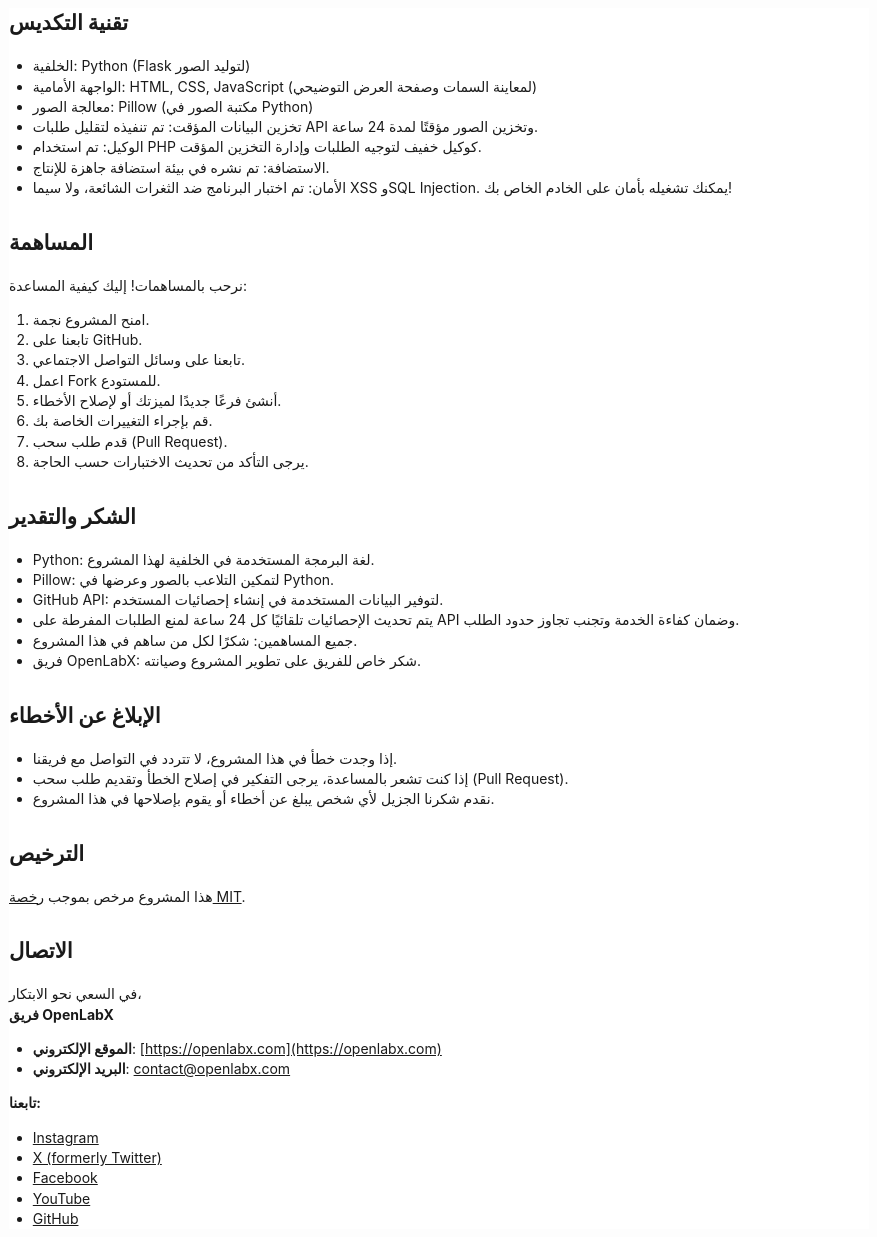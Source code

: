## تقنية التكديس
- الخلفية: Python (Flask لتوليد الصور)
- الواجهة الأمامية: HTML, CSS, JavaScript (لمعاينة السمات وصفحة العرض التوضيحي)
- معالجة الصور: Pillow (مكتبة الصور في Python)
- تخزين البيانات المؤقت: تم تنفيذه لتقليل طلبات API وتخزين الصور مؤقتًا لمدة 24 ساعة.
- الوكيل: تم استخدام PHP كوكيل خفيف لتوجيه الطلبات وإدارة التخزين المؤقت.
- الاستضافة: تم نشره في بيئة استضافة جاهزة للإنتاج.
- الأمان: تم اختبار البرنامج ضد الثغرات الشائعة، ولا سيما XSS وSQL Injection. يمكنك تشغيله بأمان على الخادم الخاص بك!


## المساهمة
نرحب بالمساهمات! إليك كيفية المساعدة:
  
  1. امنح المشروع نجمة.
  2. تابعنا على GitHub.
  3. تابعنا على وسائل التواصل الاجتماعي.
  4. اعمل Fork للمستودع.
  5. أنشئ فرعًا جديدًا لميزتك أو لإصلاح الأخطاء.
  6. قم بإجراء التغييرات الخاصة بك.
  7. قدم طلب سحب (Pull Request).
  8. يرجى التأكد من تحديث الاختبارات حسب الحاجة.



## الشكر والتقدير
- Python: لغة البرمجة المستخدمة في الخلفية لهذا المشروع.
- Pillow: لتمكين التلاعب بالصور وعرضها في Python.
- GitHub API: لتوفير البيانات المستخدمة في إنشاء إحصائيات المستخدم.
- يتم تحديث الإحصائيات تلقائيًا كل 24 ساعة لمنع الطلبات المفرطة على API وضمان كفاءة الخدمة وتجنب تجاوز حدود الطلب.
- جميع المساهمين: شكرًا لكل من ساهم في هذا المشروع.
- فريق OpenLabX: شكر خاص للفريق على تطوير المشروع وصيانته.


## الإبلاغ عن الأخطاء
- إذا وجدت خطأ في هذا المشروع، لا تتردد في التواصل مع فريقنا.
- إذا كنت تشعر بالمساعدة، يرجى التفكير في إصلاح الخطأ وتقديم طلب سحب (Pull Request).
- نقدم شكرنا الجزيل لأي شخص يبلغ عن أخطاء أو يقوم بإصلاحها في هذا المشروع.

  
## الترخيص
هذا المشروع مرخص بموجب [رخصة MIT](https://github.com/openlab-x/GithubFlareStats/blob/main/LICENSE).

## الاتصال

في السعي نحو الابتكار،  
**فريق OpenLabX**

- **الموقع الإلكتروني**: [https://openlabx.com](https://openlabx.com)
- **البريد الإلكتروني**: contact@openlabx.com

**تابعنا:**


- [Instagram](https://www.instagram.com/openlabx_official/)
- [X (formerly Twitter)](https://x.com/openlabx)
- [Facebook](https://www.facebook.com/openlabx/)
- [YouTube](https://www.youtube.com/@OpenLabX)
- [GitHub](https://github.com/openlab-x)
